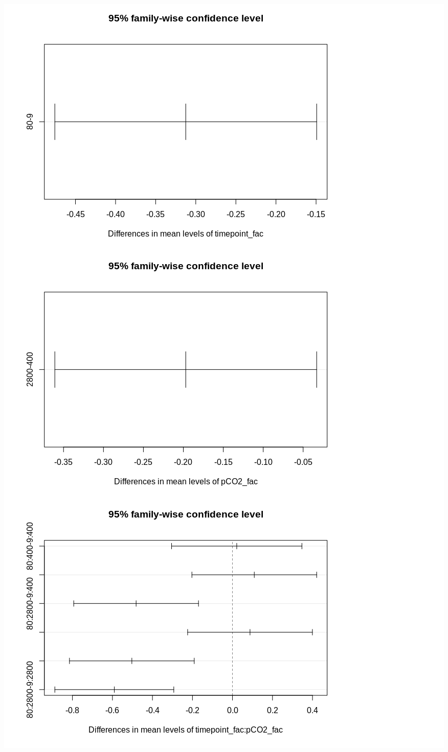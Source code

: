 ![](1_AE17_epf_Total_files/figure-gfm/unnamed-chunk-17-1.png)![](1_AE17_epf_Total_files/figure-gfm/unnamed-chunk-17-2.png)![](1_AE17_epf_Total_files/figure-gfm/unnamed-chunk-17-3.png)